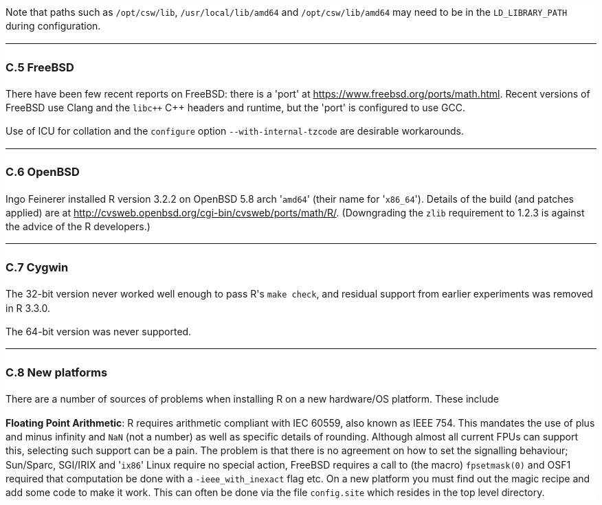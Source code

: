 Note that paths such as `/opt/csw/lib`,
`/usr/local/lib/amd64` and `/opt/csw/lib/amd64` may
need to be in the `LD_LIBRARY_PATH`
during configuration.

---

### C.5 FreeBSD

There have been few recent reports on FreeBSD: there is a 'port' at
<https://www.freebsd.org/ports/math.html>. Recent versions of FreeBSD
use Clang and the `libc++` C++ headers and runtime, but the 'port' is
configured to use GCC.

Use of ICU for collation and the `configure` option
`--with-internal-tzcode` are desirable workarounds.

---

### C.6 OpenBSD

Ingo Feinerer installed R version 3.2.2 on OpenBSD 5.8 arch
'`amd64`' (their name for '`x86_64`'). Details of the
build (and patches applied) are at
<http://cvsweb.openbsd.org/cgi-bin/cvsweb/ports/math/R/>. (Downgrading
the `zlib` requirement to 1.2.3 is against the advice of the R
developers.)

---

### C.7 Cygwin

The 32-bit version never worked well enough to pass R's `make check`,
and residual support from earlier experiments was removed in R 3.3.0.

The 64-bit version was never supported.

---

### C.8 New platforms

There are a number of sources of problems when installing R on a new
hardware/OS platform. These include

**Floating Point Arithmetic**: R requires arithmetic compliant with
IEC 60559, also known as IEEE 754. This mandates the use of plus and
minus infinity and `NaN` (not a number) as well as specific details of
rounding. Although almost all current FPUs can support this, selecting
such support can be a pain. The problem is that there is no agreement on
how to set the signalling behaviour; Sun/Sparc, SGI/IRIX and
'`ix86`' Linux require no special action, FreeBSD requires a
call to (the macro) `fpsetmask(0)` and OSF1 required that computation be
done with a `-ieee_with_inexact` flag etc. On a new platform
you must find out the magic recipe and add some code to make it work.
This can often be done via the file `config.site` which resides
in the top level directory.
